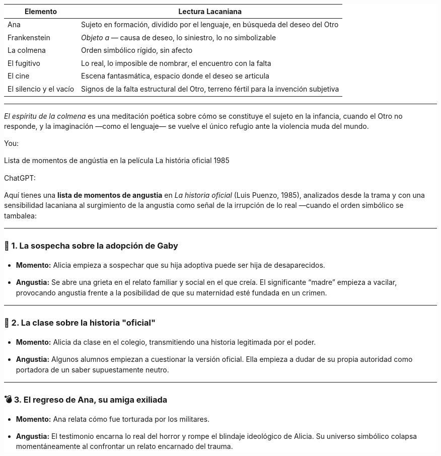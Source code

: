 | Elemento | Lectura Lacaniana |
| --- | --- |
| Ana | Sujeto en formación, dividido por el lenguaje, en búsqueda del deseo del Otro |
| Frankenstein | *Objeto a* — causa de deseo, lo siniestro, lo no simbolizable |
| La colmena | Orden simbólico rígido, sin afecto |
| El fugitivo | Lo real, lo imposible de nombrar, el encuentro con la falta |
| El cine | Escena fantasmática, espacio donde el deseo se articula |
| El silencio y el vacío | Signos de la falta estructural del Otro, terreno fértil para la invención subjetiva |

---

*El espíritu de la colmena* es una meditación poética sobre cómo se constituye el sujeto en la infancia, cuando el Otro no responde, y la imaginación —como el lenguaje— se vuelve el único refugio ante la violencia muda del mundo.

You: 

Lista de momentos de angústia en la película La história oficial 1985

ChatGPT: 

Aquí tienes una **lista de momentos de angustia** en *La historia oficial* (Luis Puenzo, 1985), analizados desde la trama y con una sensibilidad lacaniana al surgimiento de la angustia como señal de la irrupción de lo real —cuando el orden simbólico se tambalea:

---

### 🧩 1. **La sospecha sobre la adopción de Gaby**

-   **Momento:** Alicia empieza a sospechar que su hija adoptiva puede ser hija de desaparecidos.
    
-   **Angustia:** Se abre una grieta en el relato familiar y social en el que creía. El significante “madre” empieza a vacilar, provocando angustia frente a la posibilidad de que su maternidad esté fundada en un crimen.
    

---

### 📖 2. **La clase sobre la historia "oficial"**

-   **Momento:** Alicia da clase en el colegio, transmitiendo una historia legitimada por el poder.
    
-   **Angustia:** Algunos alumnos empiezan a cuestionar la versión oficial. Ella empieza a dudar de su propia autoridad como portadora de un saber supuestamente neutro.
    

---

### 💣 3. **El regreso de Ana, su amiga exiliada**

-   **Momento:** Ana relata cómo fue torturada por los militares.
    
-   **Angustia:** El testimonio encarna lo real del horror y rompe el blindaje ideológico de Alicia. Su universo simbólico colapsa momentáneamente al confrontar un relato encarnado del trauma.
    